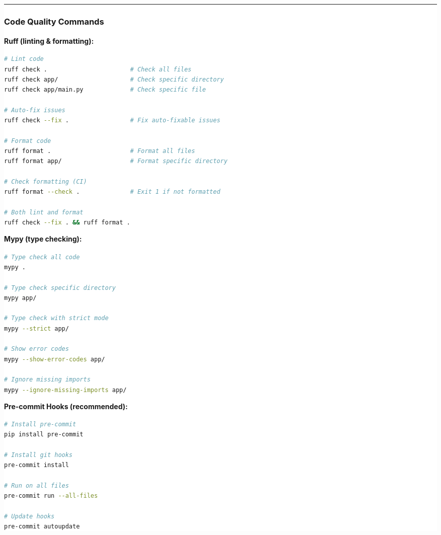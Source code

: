 ```bash
```

---

### Code Quality Commands

**Ruff (linting & formatting):**
```bash
# Lint code
ruff check .                       # Check all files
ruff check app/                    # Check specific directory
ruff check app/main.py             # Check specific file

# Auto-fix issues
ruff check --fix .                 # Fix auto-fixable issues

# Format code
ruff format .                      # Format all files
ruff format app/                   # Format specific directory

# Check formatting (CI)
ruff format --check .              # Exit 1 if not formatted

# Both lint and format
ruff check --fix . && ruff format .
```

**Mypy (type checking):**
```bash
# Type check all code
mypy .

# Type check specific directory
mypy app/

# Type check with strict mode
mypy --strict app/

# Show error codes
mypy --show-error-codes app/

# Ignore missing imports
mypy --ignore-missing-imports app/
```

**Pre-commit Hooks (recommended):**
```bash
# Install pre-commit
pip install pre-commit

# Install git hooks
pre-commit install

# Run on all files
pre-commit run --all-files

# Update hooks
pre-commit autoupdate
```
